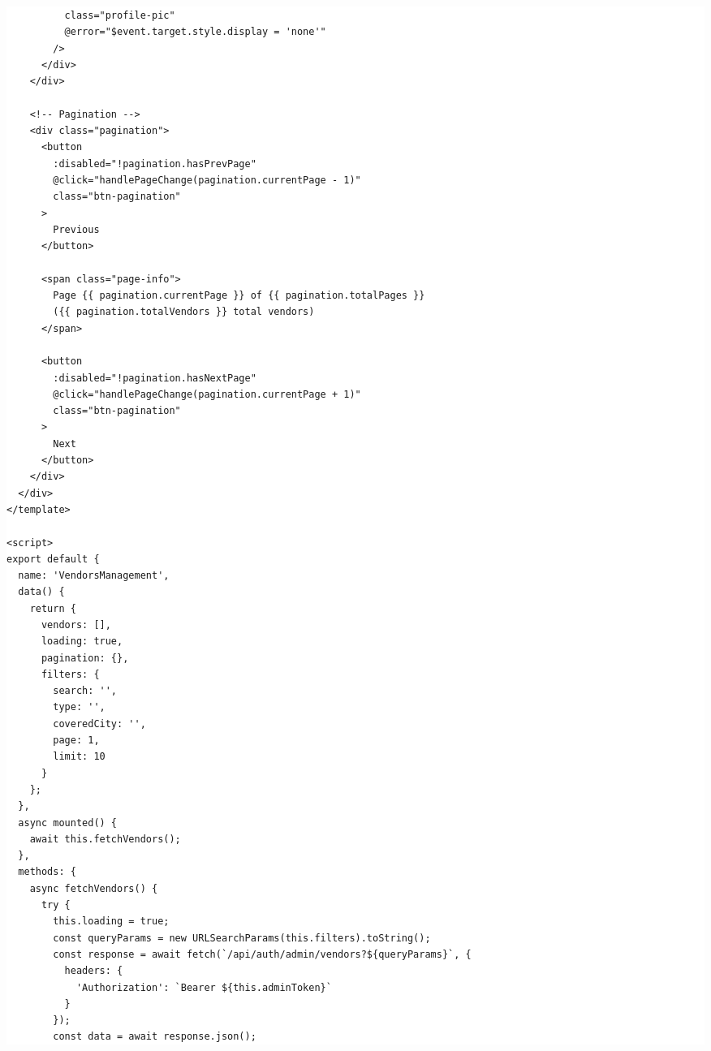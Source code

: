 ```vue
          class="profile-pic"
          @error="$event.target.style.display = 'none'"
        />
      </div>
    </div>

    <!-- Pagination -->
    <div class="pagination">
      <button 
        :disabled="!pagination.hasPrevPage"
        @click="handlePageChange(pagination.currentPage - 1)"
        class="btn-pagination"
      >
        Previous
      </button>
      
      <span class="page-info">
        Page {{ pagination.currentPage }} of {{ pagination.totalPages }}
        ({{ pagination.totalVendors }} total vendors)
      </span>
      
      <button 
        :disabled="!pagination.hasNextPage"
        @click="handlePageChange(pagination.currentPage + 1)"
        class="btn-pagination"
      >
        Next
      </button>
    </div>
  </div>
</template>

<script>
export default {
  name: 'VendorsManagement',
  data() {
    return {
      vendors: [],
      loading: true,
      pagination: {},
      filters: {
        search: '',
        type: '',
        coveredCity: '',
        page: 1,
        limit: 10
      }
    };
  },
  async mounted() {
    await this.fetchVendors();
  },
  methods: {
    async fetchVendors() {
      try {
        this.loading = true;
        const queryParams = new URLSearchParams(this.filters).toString();
        const response = await fetch(`/api/auth/admin/vendors?${queryParams}`, {
          headers: {
            'Authorization': `Bearer ${this.adminToken}`
          }
        });
        const data = await response.json();
```